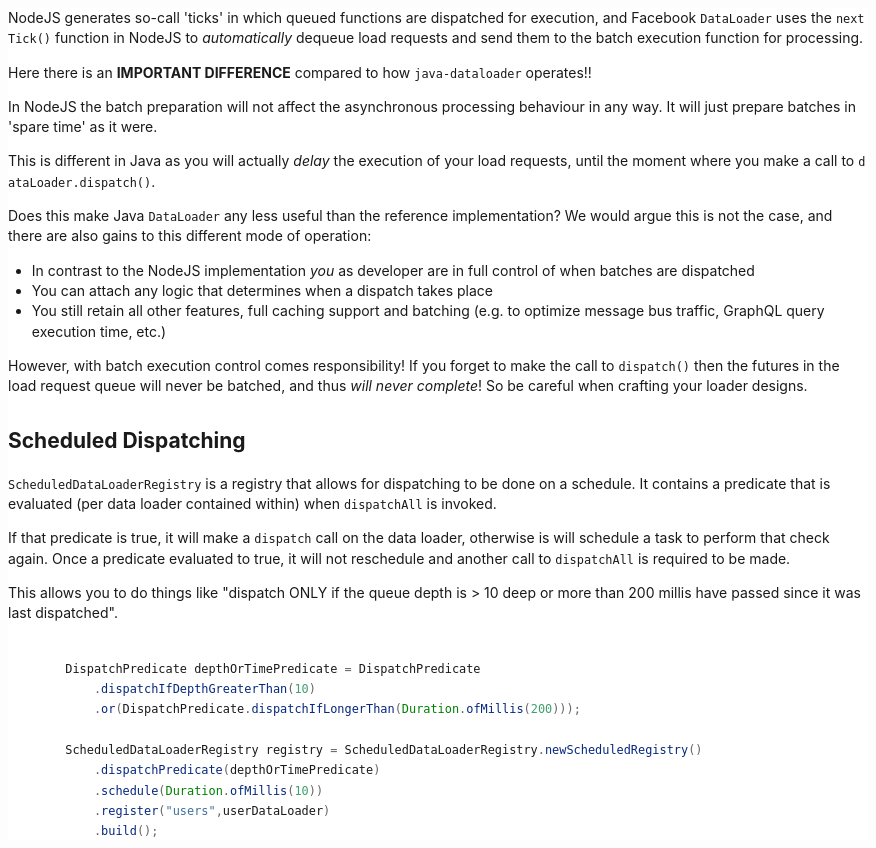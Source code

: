 NodeJS generates so-call 'ticks' in which queued functions are dispatched for execution, and Facebook `DataLoader` uses
the `nextTick()` function in NodeJS to _automatically_ dequeue load requests and send them to the batch execution function 
for processing.

Here there is an **IMPORTANT DIFFERENCE** compared to how `java-dataloader` operates!!

In NodeJS the batch preparation will not affect the asynchronous processing behaviour in any way. It will just prepare
batches in 'spare time' as it were.

This is different in Java as you will actually _delay_ the execution of your load requests, until the moment where you make a 
call to `dataLoader.dispatch()`.

Does this make Java `DataLoader` any less useful than the reference implementation? We would argue this is not the case,
and there are also gains to this different mode of operation:

- In contrast to the NodeJS implementation _you_ as developer are in full control of when batches are dispatched
- You can attach any logic that determines when a dispatch takes place
- You still retain all other features, full caching support and batching (e.g. to optimize message bus traffic, GraphQL query execution time, etc.)

However, with batch execution control comes responsibility! If you forget to make the call to `dispatch()` then the futures
in the load request queue will never be batched, and thus _will never complete_! So be careful when crafting your loader designs.

## Scheduled Dispatching

`ScheduledDataLoaderRegistry` is a registry that allows for dispatching to be done on a schedule. It contains a
predicate that is evaluated (per data loader contained within) when `dispatchAll` is invoked.

If that predicate is true, it will make a `dispatch` call on the data loader, otherwise is will schedule a task to
perform that check again. Once a predicate evaluated to true, it will not reschedule and another call to
`dispatchAll` is required to be made.

This allows you to do things like "dispatch ONLY if the queue depth is > 10 deep or more than 200 millis have passed
since it was last dispatched".

```java

        DispatchPredicate depthOrTimePredicate = DispatchPredicate
            .dispatchIfDepthGreaterThan(10)
            .or(DispatchPredicate.dispatchIfLongerThan(Duration.ofMillis(200)));

        ScheduledDataLoaderRegistry registry = ScheduledDataLoaderRegistry.newScheduledRegistry()
            .dispatchPredicate(depthOrTimePredicate)
            .schedule(Duration.ofMillis(10))
            .register("users",userDataLoader)
            .build();
```
